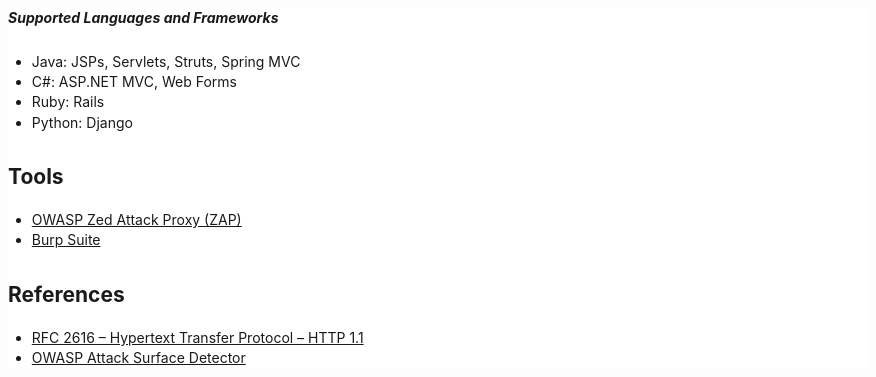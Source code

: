 ##### Supported Languages and Frameworks

- Java: JSPs, Servlets, Struts, Spring MVC
- C#: ASP.NET MVC, Web Forms
- Ruby: Rails
- Python: Django

## Tools

- [OWASP Zed Attack Proxy (ZAP)](https://www.zaproxy.org/)
- [Burp Suite](https://www.portswigger.net/burp/)

## References

- [RFC 2616 – Hypertext Transfer Protocol – HTTP 1.1](https://tools.ietf.org/html/rfc2616)
- [OWASP Attack Surface Detector](https://owasp.org/www-project-attack-surface-detector/)
